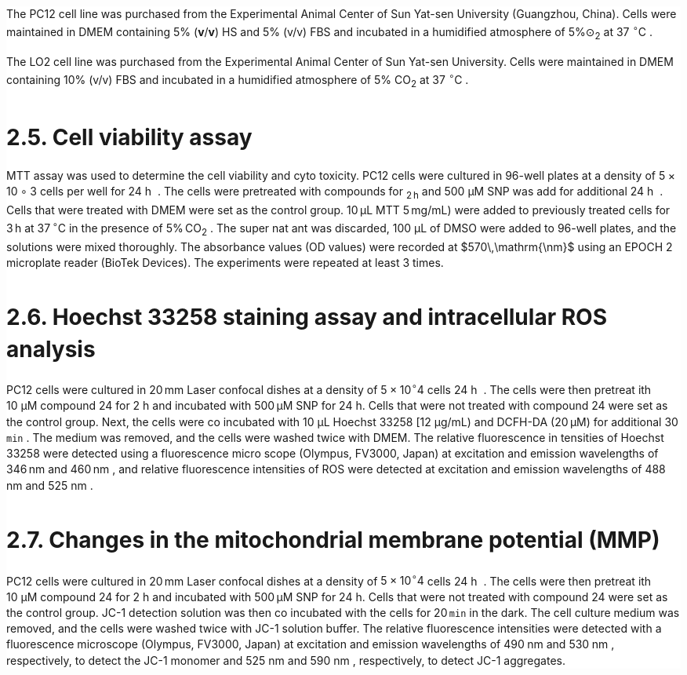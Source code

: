 The PC12 cell line was purchased from the Experimental Animal  Center of Sun Yat-sen University (Guangzhou, China). Cells were  maintained in DMEM containing   $5\%$     $(\mathbf{v}/\mathbf{v})$   HS and   $5\%$     $\mathrm{(v/v)}$   FBS and  incubated in a humidified atmosphere of  $5\%\odot_{2}$  at   $37~^{\circ}\mathrm{C}$  .  

The LO2 cell line was purchased from the Experimental Animal  Center of Sun Yat-sen University. Cells were maintained in DMEM  containing  $10\%$   (v/v) FBS and incubated in a humidified atmosphere of   $5\%$   $\mathrm{CO_{2}}$    at   $37~^{\circ}\mathrm{C}$  .  

# 2.5. Cell viability assay  

MTT assay was used to determine the cell viability and cyto toxicity.  PC12 cells were cultured in 96-well plates at a density of   $5\times10{\circ}3$   cells  per well for  $24{\mathrm{~h~}}$  . The cells were pretreated with compounds for  $_{2\,\mathrm{h}}$   and   $500~\upmu\mathrm{M}$   SNP was add for additional   $24{\mathrm{~h~}}$  . Cells that were treated with  DMEM were set as the control group.  $10\,\upmu\mathrm{L}$   MTT   $\mathrm{5\,mg/mL})$   were added  to previously treated cells for  $3\,\mathrm{h}$   at  $37\,^{\circ}\mathrm{C}$   in the presence of  $5\%\,{\mathrm{CO}}_{2}$  . The  super nat ant was discarded,   $100~\upmu\mathrm{L}$   of DMSO were added to 96-well  plates, and the solutions were mixed thoroughly. The absorbance  values (OD values) were recorded at   $570\,\mathrm{\nm}$   using an EPOCH 2  microplate reader (BioTek Devices). The experiments were repeated at  least 3 times.  

# 2.6. Hoechst 33258 staining assay and intracellular ROS analysis  

PC12 cells were cultured in  $20\,\mathrm{mm}$   Laser confocal dishes at a density  of   $5\times10^{\circ}4$   cells    $24{\mathrm{~h~}}$  . The cells were then pretreat ith  $10~\upmu\mathrm{M}$  compound  24  for 2 h and incubated with  $500\,\upmu\mathrm{M}$   SNP for 24 h. Cells that  were not treated with compound  24  were set as the control group. Next,  the cells were co incubated with   $10~\upmu\mathrm{L}$   Hoechst 33258   $[12\ \upmu\mathrm{g/mL})$   and  DCFH-DA   $(20\,\upmu\mathrm{M})$   for additional  $30\,\mathtt{m i n}$  . The medium was removed, and  the cells were washed twice with DMEM. The relative fluorescence in­ tensities of Hoechst 33258 were detected using a fluorescence micro­ scope (Olympus, FV3000, Japan) at excitation and emission  wavelengths of  $346\,\mathsf{n m}$   and  $460\,\mathrm{nm}$  , and relative fluorescence intensities  of ROS were detected at excitation and emission wavelengths of  $488\,\mathrm{nm}$  and   $525~\mathrm{nm}$  .  

# 2.7. Changes in the mitochondrial membrane potential (MMP)  

PC12 cells were cultured in  $20\,\mathrm{mm}$   Laser confocal dishes at a density  of   $5\times10^{\circ}4$   cells    $24{\mathrm{~h~}}$  . The cells were then pretreat ith  $10~\upmu\mathrm{M}$  compound  24  for 2 h and incubated with  $500\,\upmu\mathrm{M}$   SNP for 24 h. Cells that  were not treated with compound  24  were set as the control group. JC-1  detection solution was then co incubated with the cells for   $20\,\mathtt{m i n}$   in the  dark. The cell culture medium was removed, and the cells were washed  twice with JC-1 solution buffer. The relative fluorescence intensities  were detected with a fluorescence microscope (Olympus, FV3000,  Japan) at excitation and emission wavelengths of  $490\;\mathrm{nm}$   and  $530\;\mathrm{nm}$  ,  respectively, to detect the JC-1 monomer and   $525\ \mathrm{nm}$   and   $590\ \mathrm{nm}$  ,  respectively, to detect JC-1 aggregates.  
